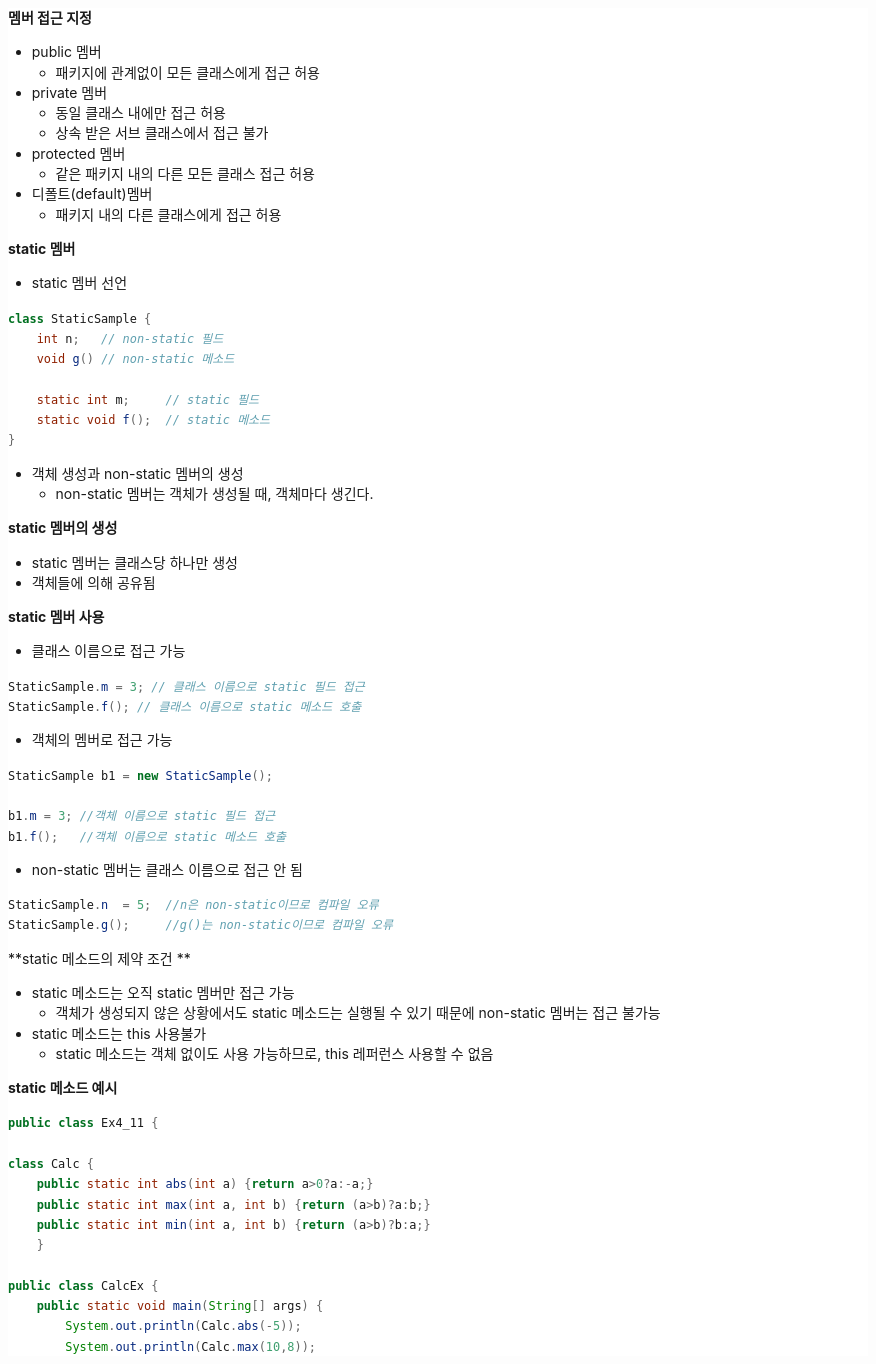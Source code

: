 **멤버 접근 지정**  
* public 멤버  
    * 패키지에 관계없이 모든 클래스에게 접근 허용  
* private 멤버  
    * 동일 클래스 내에만 접근 허용  
    * 상속 받은 서브 클래스에서 접근 불가  
* protected 멤버  
    * 같은 패키지 내의 다른 모든 클래스 접근 허용
* 디폴트(default)멤버      
    * 패키지 내의 다른 클래스에게 접근 허용

**static 멤버**  
* static 멤버 선언  
~~~ java
class StaticSample {
    int n;   // non-static 필드  
    void g() // non-static 메소드

    static int m;     // static 필드  
    static void f();  // static 메소드
} 
~~~  
* 객체 생성과 non-static 멤버의 생성  
    * non-static 멤버는 객체가 생성될 때, 객체마다 생긴다.  

**static 멤버의 생성**  
* static 멤버는 클래스당 하나만 생성  
* 객체들에 의해 공유됨

**static 멤버 사용**  
* 클래스 이름으로 접근 가능  
~~~ java
StaticSample.m = 3; // 클래스 이름으로 static 필드 접근
StaticSample.f(); // 클래스 이름으로 static 메소드 호출
~~~
* 객체의 멤버로 접근 가능  
~~~ java
StaticSample b1 = new StaticSample();

b1.m = 3; //객체 이름으로 static 필드 접근
b1.f();   //객체 이름으로 static 메소드 호출
~~~
* non-static 멤버는 클래스 이름으로 접근 안 됨  
~~~ java
StaticSample.n  = 5;  //n은 non-static이므로 컴파일 오류
StaticSample.g();     //g()는 non-static이므로 컴파일 오류
~~~

**static 메소드의 제약 조건 **  
* static 메소드는 오직 static 멤버만 접근 가능  
    * 객체가 생성되지 않은 상황에서도 static 메소드는 실행될 수 있기 때문에 non-static 멤버는 접근 불가능  
* static 메소드는 this 사용불가  
    * static 메소드는 객체 없이도 사용 가능하므로, this 레퍼런스 사용할 수 없음  

**static 메소드 예시**
~~~ java
public class Ex4_11 {

class Calc {
    public static int abs(int a) {return a>0?a:-a;}
    public static int max(int a, int b) {return (a>b)?a:b;}
    public static int min(int a, int b) {return (a>b)?b:a;}
    }

public class CalcEx {
    public static void main(String[] args) {
        System.out.println(Calc.abs(-5));
        System.out.println(Calc.max(10,8));
~~~